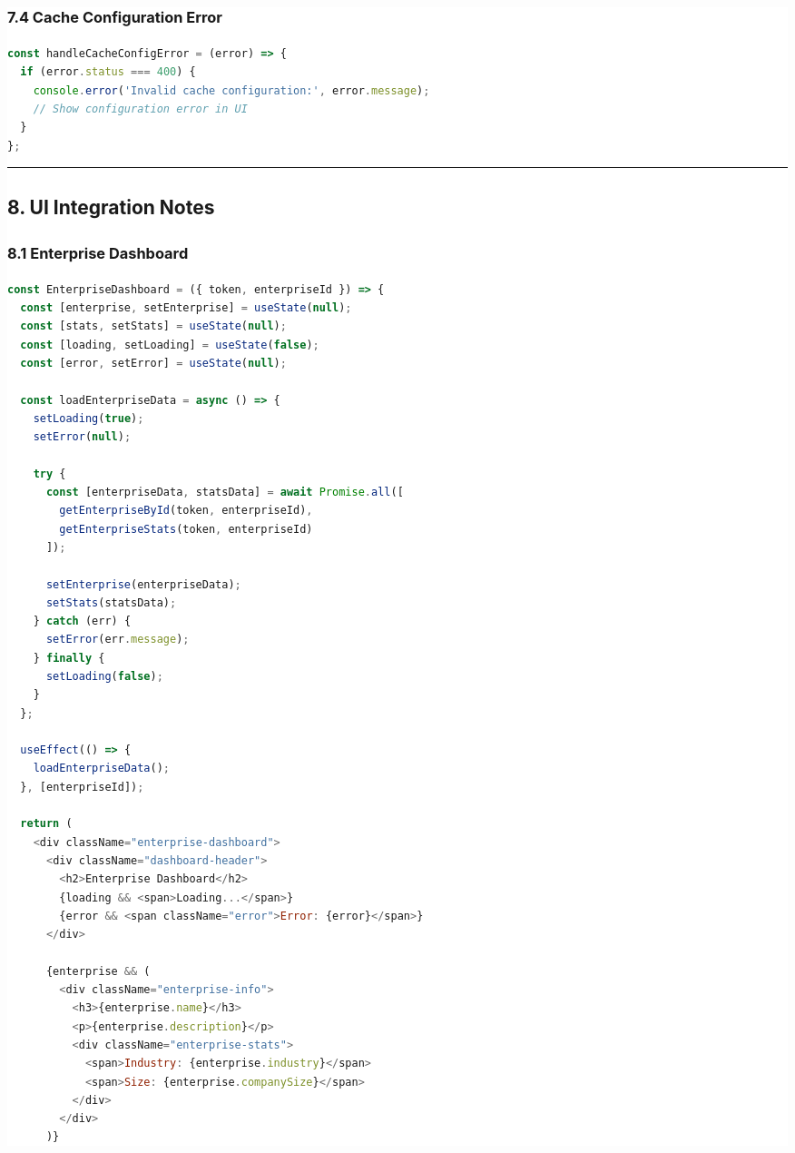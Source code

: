 ### 7.4 Cache Configuration Error
```javascript
const handleCacheConfigError = (error) => {
  if (error.status === 400) {
    console.error('Invalid cache configuration:', error.message);
    // Show configuration error in UI
  }
};
```

---

## 8. UI Integration Notes

### 8.1 Enterprise Dashboard
```javascript
const EnterpriseDashboard = ({ token, enterpriseId }) => {
  const [enterprise, setEnterprise] = useState(null);
  const [stats, setStats] = useState(null);
  const [loading, setLoading] = useState(false);
  const [error, setError] = useState(null);
  
  const loadEnterpriseData = async () => {
    setLoading(true);
    setError(null);
    
    try {
      const [enterpriseData, statsData] = await Promise.all([
        getEnterpriseById(token, enterpriseId),
        getEnterpriseStats(token, enterpriseId)
      ]);
      
      setEnterprise(enterpriseData);
      setStats(statsData);
    } catch (err) {
      setError(err.message);
    } finally {
      setLoading(false);
    }
  };
  
  useEffect(() => {
    loadEnterpriseData();
  }, [enterpriseId]);
  
  return (
    <div className="enterprise-dashboard">
      <div className="dashboard-header">
        <h2>Enterprise Dashboard</h2>
        {loading && <span>Loading...</span>}
        {error && <span className="error">Error: {error}</span>}
      </div>
      
      {enterprise && (
        <div className="enterprise-info">
          <h3>{enterprise.name}</h3>
          <p>{enterprise.description}</p>
          <div className="enterprise-stats">
            <span>Industry: {enterprise.industry}</span>
            <span>Size: {enterprise.companySize}</span>
          </div>
        </div>
      )}
```